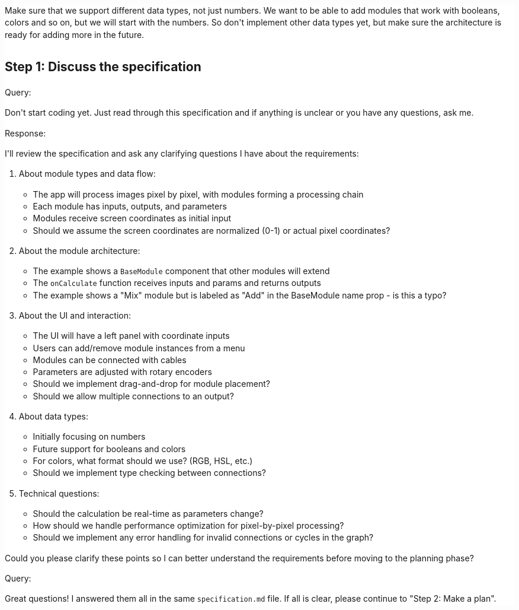 Make sure that we support different data types, not just numbers. We want to be able to add modules that work with booleans, colors and so on, but we will start with the numbers. So don't implement other data types yet, but make sure the architecture is ready for adding more in the future.

## Step 1: Discuss the specification

Query:

Don't start coding yet. Just read through this specification and if anything is unclear or you have any questions, ask me.

Response:

I'll review the specification and ask any clarifying questions I have about the requirements:

1. About module types and data flow:

   - The app will process images pixel by pixel, with modules forming a processing chain
   - Each module has inputs, outputs, and parameters
   - Modules receive screen coordinates as initial input
   - Should we assume the screen coordinates are normalized (0-1) or actual pixel coordinates?

2. About the module architecture:

   - The example shows a `BaseModule` component that other modules will extend
   - The `onCalculate` function receives inputs and params and returns outputs
   - The example shows a "Mix" module but is labeled as "Add" in the BaseModule name prop - is this a typo?

3. About the UI and interaction:

   - The UI will have a left panel with coordinate inputs
   - Users can add/remove module instances from a menu
   - Modules can be connected with cables
   - Parameters are adjusted with rotary encoders
   - Should we implement drag-and-drop for module placement?
   - Should we allow multiple connections to an output?

4. About data types:

   - Initially focusing on numbers
   - Future support for booleans and colors
   - For colors, what format should we use? (RGB, HSL, etc.)
   - Should we implement type checking between connections?

5. Technical questions:
   - Should the calculation be real-time as parameters change?
   - How should we handle performance optimization for pixel-by-pixel processing?
   - Should we implement any error handling for invalid connections or cycles in the graph?

Could you please clarify these points so I can better understand the requirements before moving to the planning phase?

Query:

Great questions! I answered them all in the same `specification.md` file. If all is clear, please continue to "Step 2: Make a plan".
